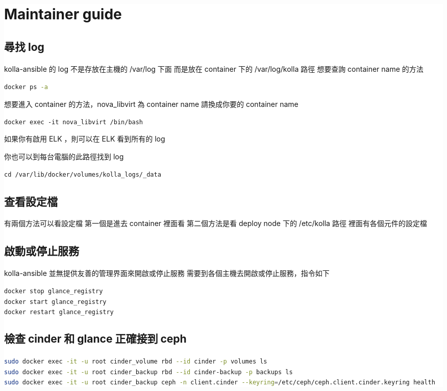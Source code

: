 # Maintainer guide

## 尋找 log

kolla-ansible 的 log 不是存放在主機的 /var/log 下面
而是放在 container 下的 /var/log/kolla 路徑
想要查詢 container name 的方法

```bash
docker ps -a
```

想要進入 container 的方法，nova_libvirt 為 container name
請換成你要的 container name
```
docker exec -it nova_libvirt /bin/bash
```

如果你有啟用 ELK ，則可以在 ELK 看到所有的 log


你也可以到每台電腦的此路徑找到 log


```
cd /var/lib/docker/volumes/kolla_logs/_data
```


## 查看設定檔

有兩個方法可以看設定檔
第一個是進去 container 裡面看
第二個方法是看 deploy node 下的 /etc/kolla 路徑
裡面有各個元件的設定檔

## 啟動或停止服務

kolla-ansible 並無提供友善的管理界面來開啟或停止服務
需要到各個主機去開啟或停止服務，指令如下

```bash
docker stop glance_registry
docker start glance_registry
docker restart glance_registry
```

## 檢查 cinder 和 glance 正確接到 ceph

```bash
sudo docker exec -it -u root cinder_volume rbd --id cinder -p volumes ls
sudo docker exec -it -u root cinder_backup rbd --id cinder-backup -p backups ls
sudo docker exec -it -u root cinder_backup ceph -n client.cinder --keyring=/etc/ceph/ceph.client.cinder.keyring health
```
